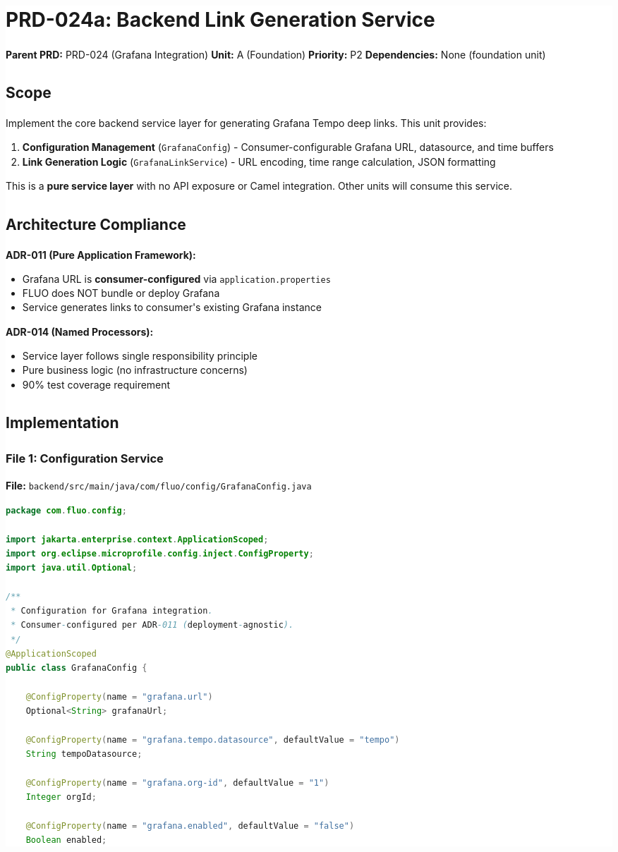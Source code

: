 # PRD-024a: Backend Link Generation Service

**Parent PRD:** PRD-024 (Grafana Integration)
**Unit:** A (Foundation)
**Priority:** P2
**Dependencies:** None (foundation unit)

## Scope

Implement the core backend service layer for generating Grafana Tempo deep links. This unit provides:

1. **Configuration Management** (`GrafanaConfig`) - Consumer-configurable Grafana URL, datasource, and time buffers
2. **Link Generation Logic** (`GrafanaLinkService`) - URL encoding, time range calculation, JSON formatting

This is a **pure service layer** with no API exposure or Camel integration. Other units will consume this service.

## Architecture Compliance

**ADR-011 (Pure Application Framework):**
- Grafana URL is **consumer-configured** via `application.properties`
- FLUO does NOT bundle or deploy Grafana
- Service generates links to consumer's existing Grafana instance

**ADR-014 (Named Processors):**
- Service layer follows single responsibility principle
- Pure business logic (no infrastructure concerns)
- 90% test coverage requirement

## Implementation

### File 1: Configuration Service

**File:** `backend/src/main/java/com/fluo/config/GrafanaConfig.java`

```java
package com.fluo.config;

import jakarta.enterprise.context.ApplicationScoped;
import org.eclipse.microprofile.config.inject.ConfigProperty;
import java.util.Optional;

/**
 * Configuration for Grafana integration.
 * Consumer-configured per ADR-011 (deployment-agnostic).
 */
@ApplicationScoped
public class GrafanaConfig {

    @ConfigProperty(name = "grafana.url")
    Optional<String> grafanaUrl;

    @ConfigProperty(name = "grafana.tempo.datasource", defaultValue = "tempo")
    String tempoDatasource;

    @ConfigProperty(name = "grafana.org-id", defaultValue = "1")
    Integer orgId;

    @ConfigProperty(name = "grafana.enabled", defaultValue = "false")
    Boolean enabled;

```